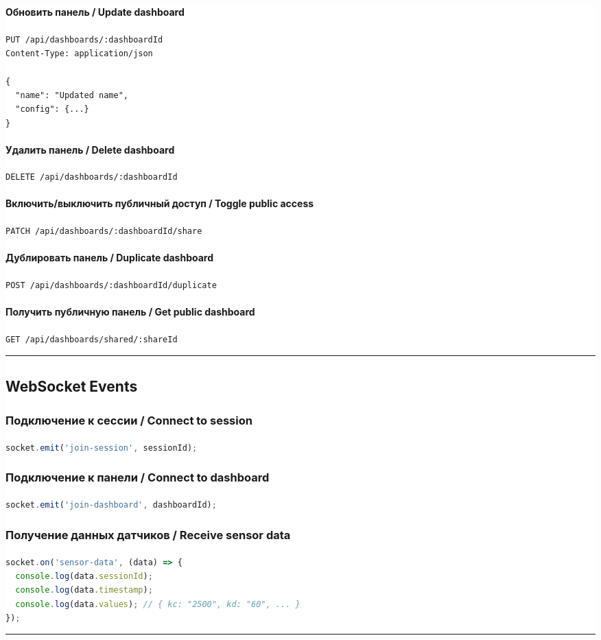 
#### Обновить панель / Update dashboard
```
PUT /api/dashboards/:dashboardId
Content-Type: application/json

{
  "name": "Updated name",
  "config": {...}
}
```

#### Удалить панель / Delete dashboard
```
DELETE /api/dashboards/:dashboardId
```

#### Включить/выключить публичный доступ / Toggle public access
```
PATCH /api/dashboards/:dashboardId/share
```

#### Дублировать панель / Duplicate dashboard
```
POST /api/dashboards/:dashboardId/duplicate
```

#### Получить публичную панель / Get public dashboard
```
GET /api/dashboards/shared/:shareId
```

---

## WebSocket Events

### Подключение к сессии / Connect to session
```javascript
socket.emit('join-session', sessionId);
```

### Подключение к панели / Connect to dashboard
```javascript
socket.emit('join-dashboard', dashboardId);
```

### Получение данных датчиков / Receive sensor data
```javascript
socket.on('sensor-data', (data) => {
  console.log(data.sessionId);
  console.log(data.timestamp);
  console.log(data.values); // { kc: "2500", kd: "60", ... }
});
```

---